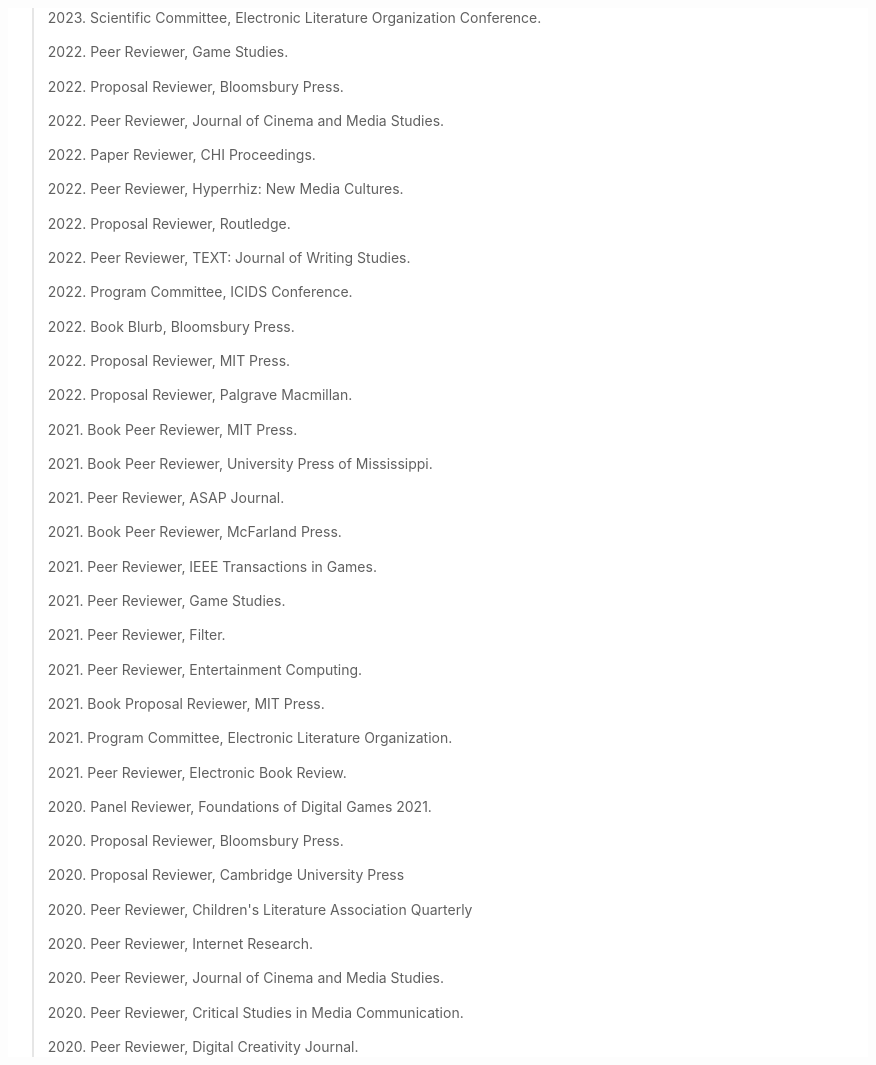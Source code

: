 >
> 2023\. Scientific Committee, Electronic Literature Organization
> Conference.
>
> 2022\. Peer Reviewer, Game Studies.
>
> 2022\. Proposal Reviewer, Bloomsbury Press.
>
> 2022\. Peer Reviewer, Journal of Cinema and Media Studies.
>
> 2022\. Paper Reviewer, CHI Proceedings.
>
> 2022\. Peer Reviewer, Hyperrhiz: New Media Cultures.
>
> 2022\. Proposal Reviewer, Routledge.
>
> 2022\. Peer Reviewer, TEXT: Journal of Writing Studies.
>
> 2022\. Program Committee, ICIDS Conference.
>
> 2022\. Book Blurb, Bloomsbury Press.
>
> 2022\. Proposal Reviewer, MIT Press.
>
> 2022\. Proposal Reviewer, Palgrave Macmillan.
>
> 2021\. Book Peer Reviewer, MIT Press.
>
> 2021\. Book Peer Reviewer, University Press of Mississippi.
>
> 2021\. Peer Reviewer, ASAP Journal.
>
> 2021\. Book Peer Reviewer, McFarland Press.
>
> 2021\. Peer Reviewer, IEEE Transactions in Games.
>
> 2021\. Peer Reviewer, Game Studies.
>
> 2021\. Peer Reviewer, Filter.
>
> 2021\. Peer Reviewer, Entertainment Computing.
>
> 2021\. Book Proposal Reviewer, MIT Press.
>
> 2021\. Program Committee, Electronic Literature Organization.
>
> 2021\. Peer Reviewer, Electronic Book Review.
>
> 2020\. Panel Reviewer, Foundations of Digital Games 2021.
>
> 2020\. Proposal Reviewer, Bloomsbury Press.
>
> 2020\. Proposal Reviewer, Cambridge University Press
>
> 2020\. Peer Reviewer, Children's Literature Association Quarterly
>
> 2020\. Peer Reviewer, Internet Research.
>
> 2020\. Peer Reviewer, Journal of Cinema and Media Studies.
>
> 2020\. Peer Reviewer, Critical Studies in Media Communication.
>
> 2020\. Peer Reviewer, Digital Creativity Journal.
>